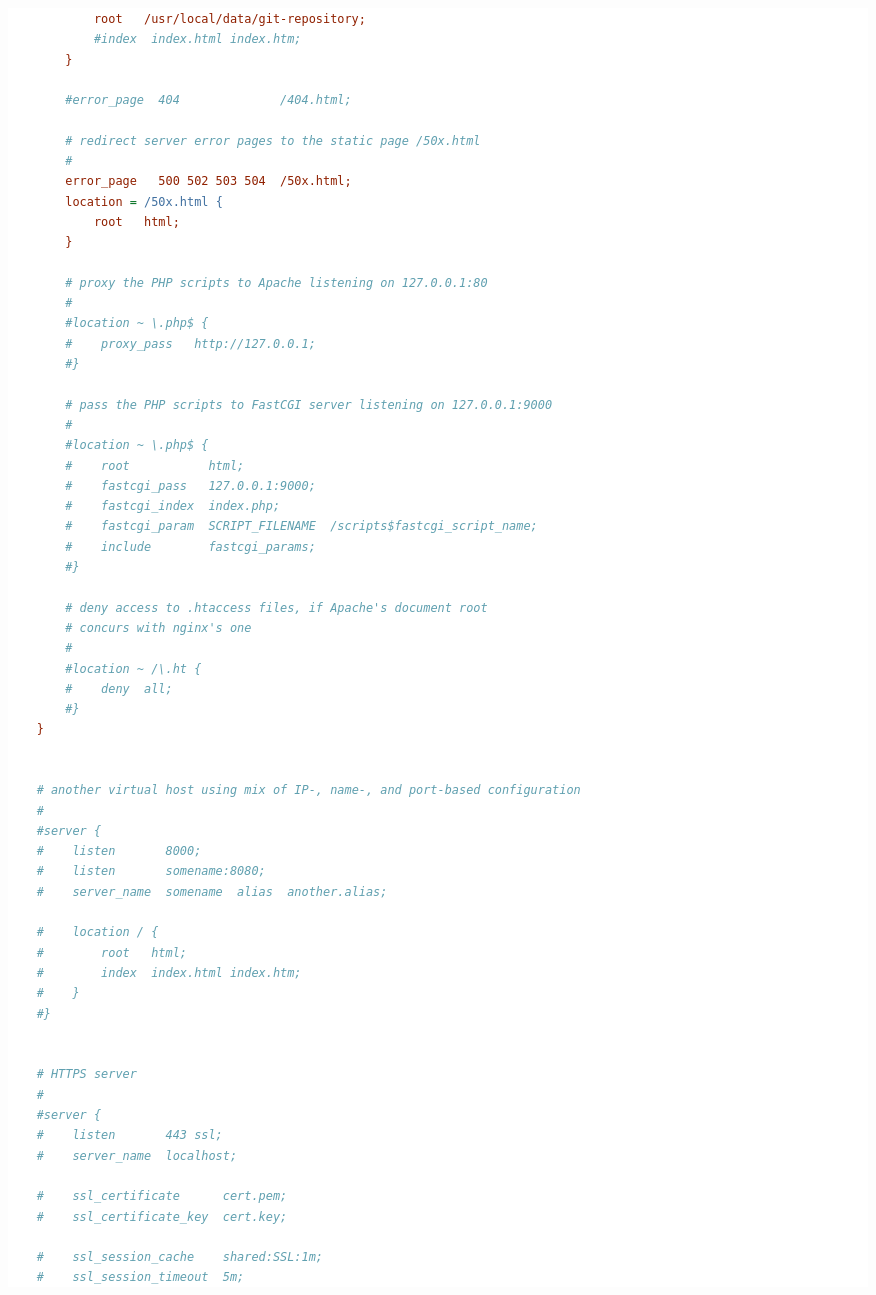 ```ini
            root   /usr/local/data/git-repository;
            #index  index.html index.htm;
        }

        #error_page  404              /404.html;

        # redirect server error pages to the static page /50x.html
        #
        error_page   500 502 503 504  /50x.html;
        location = /50x.html {
            root   html;
        }

        # proxy the PHP scripts to Apache listening on 127.0.0.1:80
        #
        #location ~ \.php$ {
        #    proxy_pass   http://127.0.0.1;
        #}

        # pass the PHP scripts to FastCGI server listening on 127.0.0.1:9000
        #
        #location ~ \.php$ {
        #    root           html;
        #    fastcgi_pass   127.0.0.1:9000;
        #    fastcgi_index  index.php;
        #    fastcgi_param  SCRIPT_FILENAME  /scripts$fastcgi_script_name;
        #    include        fastcgi_params;
        #}

        # deny access to .htaccess files, if Apache's document root
        # concurs with nginx's one
        #
        #location ~ /\.ht {
        #    deny  all;
        #}
    }


    # another virtual host using mix of IP-, name-, and port-based configuration
    #
    #server {
    #    listen       8000;
    #    listen       somename:8080;
    #    server_name  somename  alias  another.alias;

    #    location / {
    #        root   html;
    #        index  index.html index.htm;
    #    }
    #}


    # HTTPS server
    #
    #server {
    #    listen       443 ssl;
    #    server_name  localhost;

    #    ssl_certificate      cert.pem;
    #    ssl_certificate_key  cert.key;

    #    ssl_session_cache    shared:SSL:1m;
    #    ssl_session_timeout  5m;
```
